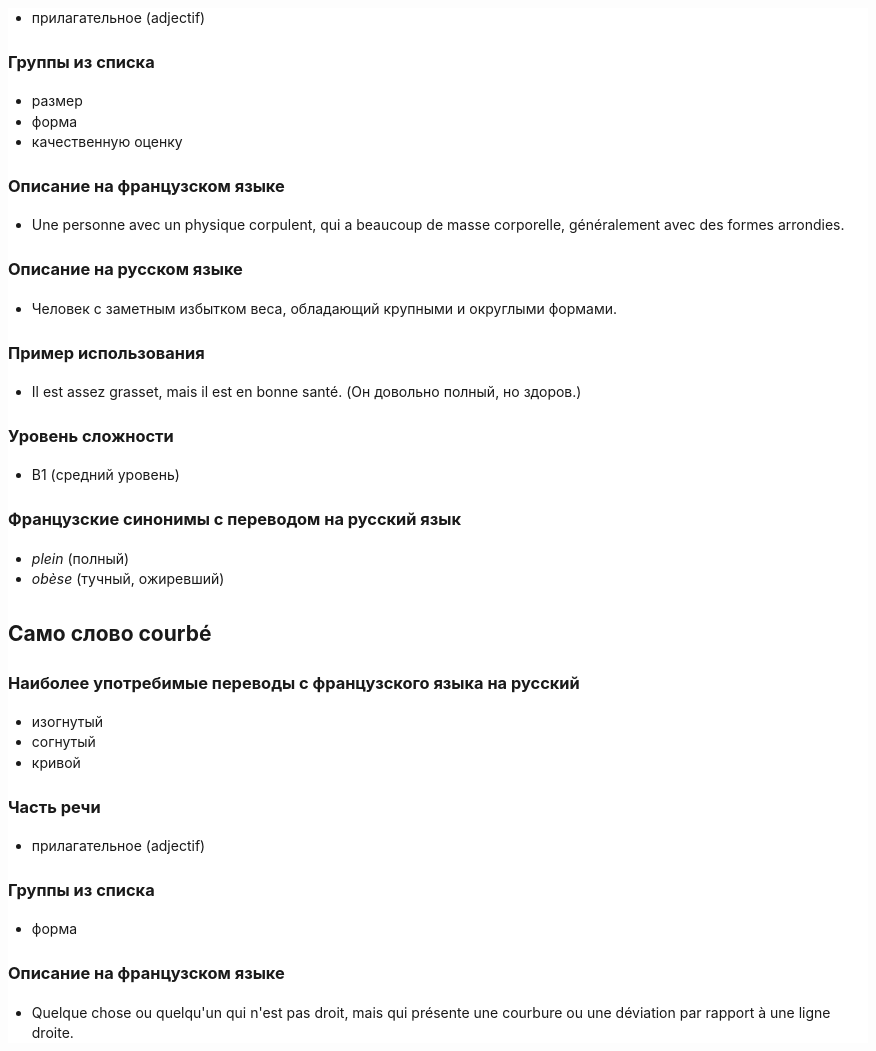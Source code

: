 - прилагательное (adjectif)

### Группы из списка

- размер
- форма
- качественную оценку

### Описание на французском языке

- Une personne avec un physique corpulent, qui a beaucoup de masse corporelle, généralement avec des formes arrondies.

### Описание на русском языке

- Человек с заметным избытком веса, обладающий крупными и округлыми формами.

### Пример использования

- Il est assez grasset, mais il est en bonne santé. (Он довольно полный, но здоров.)

### Уровень сложности

- B1 (средний уровень)

### Французские синонимы с переводом на русский язык

- *plein* (полный)
- *obèse* (тучный, ожиревший)



## Само слово courbé

### Наиболее употребимые переводы с французского языка на русский

- изогнутый
- согнутый
- кривой

### Часть речи

- прилагательное (adjectif)

### Группы из списка

- форма

### Описание на французском языке

- Quelque chose ou quelqu'un qui n'est pas droit, mais qui présente une courbure ou une déviation par rapport à une ligne droite.
